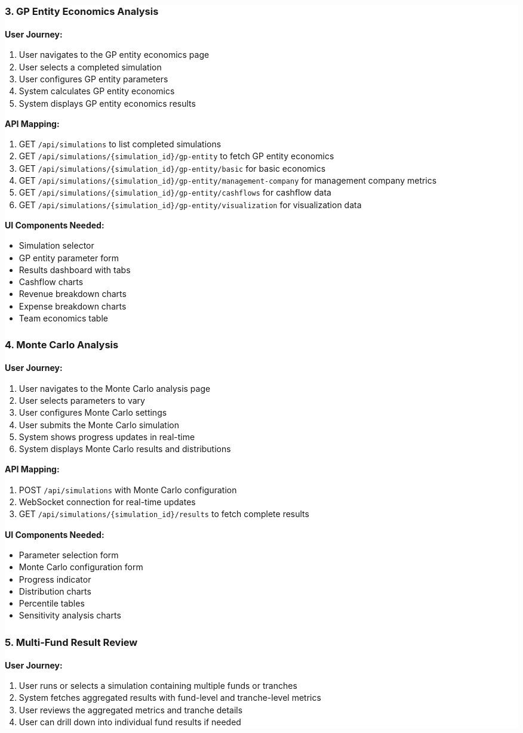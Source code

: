 ### 3. GP Entity Economics Analysis

**User Journey:**
1. User navigates to the GP entity economics page
2. User selects a completed simulation
3. User configures GP entity parameters
4. System calculates GP entity economics
5. System displays GP entity economics results

**API Mapping:**
1. GET `/api/simulations` to list completed simulations
2. GET `/api/simulations/{simulation_id}/gp-entity` to fetch GP entity economics
3. GET `/api/simulations/{simulation_id}/gp-entity/basic` for basic economics
4. GET `/api/simulations/{simulation_id}/gp-entity/management-company` for management company metrics
5. GET `/api/simulations/{simulation_id}/gp-entity/cashflows` for cashflow data
6. GET `/api/simulations/{simulation_id}/gp-entity/visualization` for visualization data

**UI Components Needed:**
- Simulation selector
- GP entity parameter form
- Results dashboard with tabs
- Cashflow charts
- Revenue breakdown charts
- Expense breakdown charts
- Team economics table

### 4. Monte Carlo Analysis

**User Journey:**
1. User navigates to the Monte Carlo analysis page
2. User selects parameters to vary
3. User configures Monte Carlo settings
4. User submits the Monte Carlo simulation
5. System shows progress updates in real-time
6. System displays Monte Carlo results and distributions

**API Mapping:**
1. POST `/api/simulations` with Monte Carlo configuration
2. WebSocket connection for real-time updates
3. GET `/api/simulations/{simulation_id}/results` to fetch complete results

**UI Components Needed:**
- Parameter selection form
- Monte Carlo configuration form
- Progress indicator
- Distribution charts
- Percentile tables
- Sensitivity analysis charts

### 5. Multi-Fund Result Review

**User Journey:**
1. User runs or selects a simulation containing multiple funds or tranches
2. System fetches aggregated results with fund-level and tranche-level metrics
3. User reviews the aggregated metrics and tranche details
4. User can drill down into individual fund results if needed
